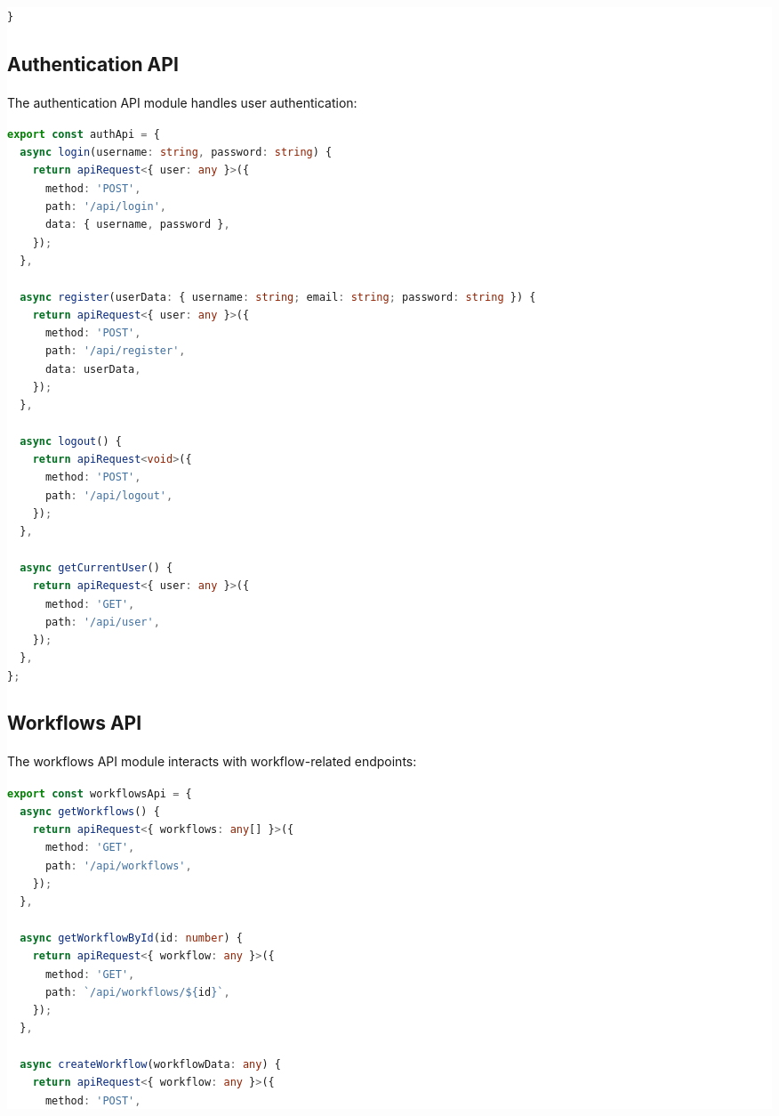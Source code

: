 ```typescript
}
```

## Authentication API

The authentication API module handles user authentication:

```typescript
export const authApi = {
  async login(username: string, password: string) {
    return apiRequest<{ user: any }>({
      method: 'POST',
      path: '/api/login',
      data: { username, password },
    });
  },
  
  async register(userData: { username: string; email: string; password: string }) {
    return apiRequest<{ user: any }>({
      method: 'POST',
      path: '/api/register',
      data: userData,
    });
  },
  
  async logout() {
    return apiRequest<void>({
      method: 'POST',
      path: '/api/logout',
    });
  },
  
  async getCurrentUser() {
    return apiRequest<{ user: any }>({
      method: 'GET',
      path: '/api/user',
    });
  },
};
```

## Workflows API

The workflows API module interacts with workflow-related endpoints:

```typescript
export const workflowsApi = {
  async getWorkflows() {
    return apiRequest<{ workflows: any[] }>({
      method: 'GET',
      path: '/api/workflows',
    });
  },
  
  async getWorkflowById(id: number) {
    return apiRequest<{ workflow: any }>({
      method: 'GET',
      path: `/api/workflows/${id}`,
    });
  },
  
  async createWorkflow(workflowData: any) {
    return apiRequest<{ workflow: any }>({
      method: 'POST',
```